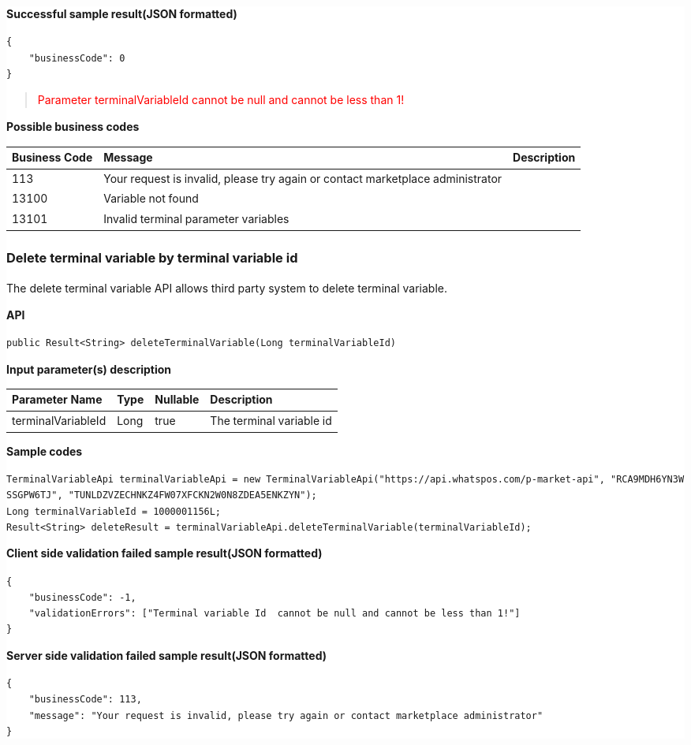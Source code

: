 **Successful sample result(JSON formatted)**

```
{
	"businessCode": 0
}
```

> <font color="red">Parameter terminalVariableId cannot be null and cannot be less than 1!</font>

**Possible business codes**

|Business Code|Message|Description|
|:---|:---|:---|
|113|Your request is invalid, please try again or contact marketplace administrator|&nbsp;|
|13100|Variable not found||
|13101|Invalid terminal parameter variables||



### Delete terminal variable by terminal variable id

The delete terminal variable API allows third party system to delete terminal variable.

**API**

```
public Result<String> deleteTerminalVariable(Long terminalVariableId)
```

**Input parameter(s) description**  


|Parameter Name|Type|Nullable|Description|
|:---|:---|:---|:---|
|terminalVariableId|Long|true|The  terminal variable id|

**Sample codes**

```
TerminalVariableApi terminalVariableApi = new TerminalVariableApi("https://api.whatspos.com/p-market-api", "RCA9MDH6YN3WSSGPW6TJ", "TUNLDZVZECHNKZ4FW07XFCKN2W0N8ZDEA5ENKZYN");
Long terminalVariableId = 1000001156L;
Result<String> deleteResult = terminalVariableApi.deleteTerminalVariable(terminalVariableId);
```

**Client side validation failed sample result(JSON formatted)**

```
{
	"businessCode": -1,
	"validationErrors": ["Terminal variable Id  cannot be null and cannot be less than 1!"]
}
```

**Server side validation failed sample result(JSON formatted)**

```
{
	"businessCode": 113,
	"message": "Your request is invalid, please try again or contact marketplace administrator"
}
```
